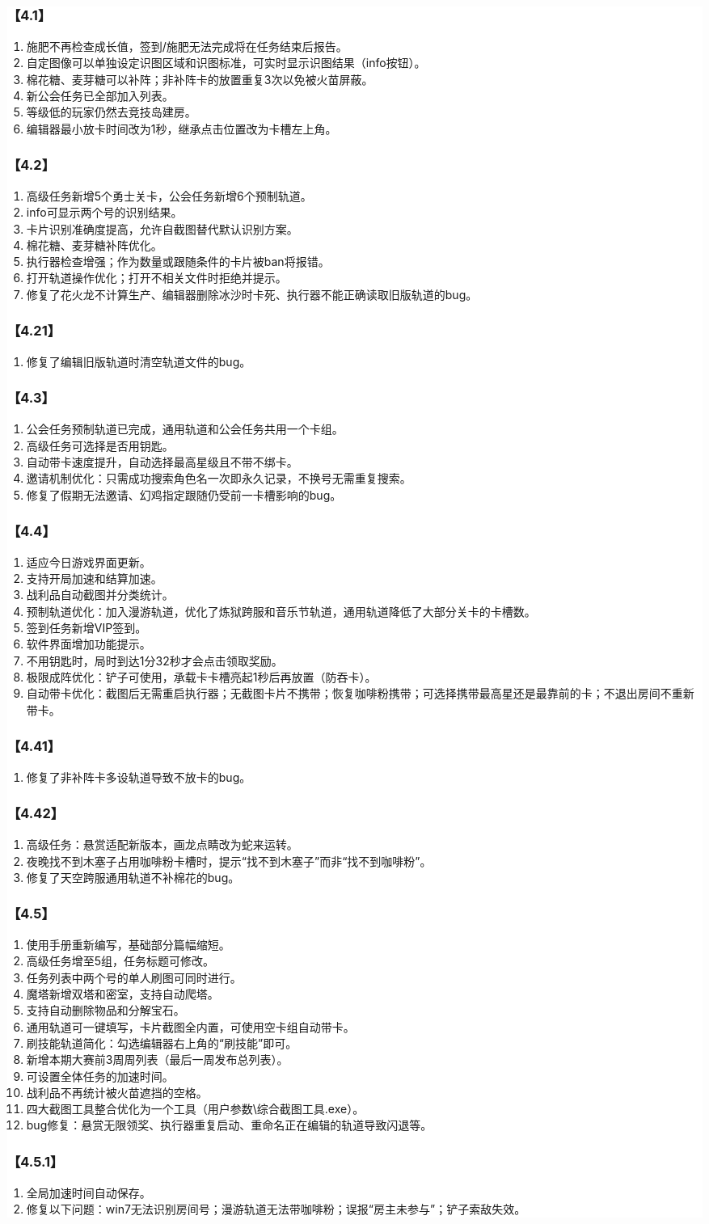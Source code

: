 ### 【4.1】
1. 施肥不再检查成长值，签到/施肥无法完成将在任务结束后报告。
2. 自定图像可以单独设定识图区域和识图标准，可实时显示识图结果（info按钮）。
3. 棉花糖、麦芽糖可以补阵；非补阵卡的放置重复3次以免被火苗屏蔽。
4. 新公会任务已全部加入列表。
5. 等级低的玩家仍然去竞技岛建房。
6. 编辑器最小放卡时间改为1秒，继承点击位置改为卡槽左上角。

### 【4.2】
1. 高级任务新增5个勇士关卡，公会任务新增6个预制轨道。
2. info可显示两个号的识别结果。
3. 卡片识别准确度提高，允许自截图替代默认识别方案。
4. 棉花糖、麦芽糖补阵优化。
5. 执行器检查增强；作为数量或跟随条件的卡片被ban将报错。
6. 打开轨道操作优化；打开不相关文件时拒绝并提示。
7. 修复了花火龙不计算生产、编辑器删除冰沙时卡死、执行器不能正确读取旧版轨道的bug。
### 【4.21】
1. 修复了编辑旧版轨道时清空轨道文件的bug。

### 【4.3】
1. 公会任务预制轨道已完成，通用轨道和公会任务共用一个卡组。
2. 高级任务可选择是否用钥匙。
3. 自动带卡速度提升，自动选择最高星级且不带不绑卡。
4. 邀请机制优化：只需成功搜索角色名一次即永久记录，不换号无需重复搜索。
5. 修复了假期无法邀请、幻鸡指定跟随仍受前一卡槽影响的bug。

### 【4.4】
1. 适应今日游戏界面更新。
2. 支持开局加速和结算加速。
3. 战利品自动截图并分类统计。
4. 预制轨道优化：加入漫游轨道，优化了炼狱跨服和音乐节轨道，通用轨道降低了大部分关卡的卡槽数。
6. 签到任务新增VIP签到。
7. 软件界面增加功能提示。
8. 不用钥匙时，局时到达1分32秒才会点击领取奖励。
9. 极限成阵优化：铲子可使用，承载卡卡槽亮起1秒后再放置（防吞卡）。
10. 自动带卡优化：截图后无需重启执行器；无截图卡片不携带；恢复咖啡粉携带；可选择携带最高星还是最靠前的卡；不退出房间不重新带卡。
### 【4.41】
1. 修复了非补阵卡多设轨道导致不放卡的bug。
### 【4.42】
1. 高级任务：悬赏适配新版本，画龙点睛改为蛇来运转。
2. 夜晚找不到木塞子占用咖啡粉卡槽时，提示“找不到木塞子”而非“找不到咖啡粉”。
3. 修复了天空跨服通用轨道不补棉花的bug。

### 【4.5】
1. 使用手册重新编写，基础部分篇幅缩短。
2. 高级任务增至5组，任务标题可修改。
3. 任务列表中两个号的单人刷图可同时进行。
4. 魔塔新增双塔和密室，支持自动爬塔。
5. 支持自动删除物品和分解宝石。
6. 通用轨道可一键填写，卡片截图全内置，可使用空卡组自动带卡。
7. 刷技能轨道简化：勾选编辑器右上角的“刷技能”即可。
8. 新增本期大赛前3周周列表（最后一周发布总列表）。
9. 可设置全体任务的加速时间。
10. 战利品不再统计被火苗遮挡的空格。
11. 四大截图工具整合优化为一个工具（用户参数\综合截图工具.exe）。
12. bug修复：悬赏无限领奖、执行器重复启动、重命名正在编辑的轨道导致闪退等。
### 【4.5.1】
1. 全局加速时间自动保存。
2. 修复以下问题：win7无法识别房间号；漫游轨道无法带咖啡粉；误报“房主未参与”；铲子索敌失效。